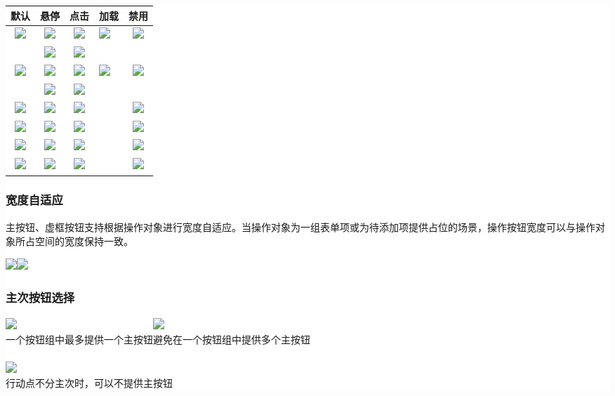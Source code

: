 | 默认 | 悬停 | 点击 | 加载 | 禁用 |
| :-: | :-: | :-: | --- | :-: |
| ![](https://mdn.alipayobjects.com/oceanbase_design/afts/img/PHjATZvxhUMAAAAAAAAAAAAADv3-AQBr/original) | ![](https://mdn.alipayobjects.com/oceanbase_design/afts/img/UA3QRJzSbnMAAAAAAAAAAAAADv3-AQBr/original) | ![](https://mdn.alipayobjects.com/oceanbase_design/afts/img/yncESYgi4G4AAAAAAAAAAAAADv3-AQBr/original) | ![](https://mdn.alipayobjects.com/oceanbase_design/afts/img/Vsx9RqyR4f0AAAAAAAAAAAAADv3-AQBr/original) | ![](https://mdn.alipayobjects.com/oceanbase_design/afts/img/vInWRr_QguYAAAAAAAAAAAAADv3-AQBr/original) |
|  | ![](https://mdn.alipayobjects.com/oceanbase_design/afts/img/fZd6SIk82AcAAAAAAAAAAAAADv3-AQBr/original) | ![](https://mdn.alipayobjects.com/oceanbase_design/afts/img/bG-cSrElc9wAAAAAAAAAAAAADv3-AQBr/original) |  |  |
| ![](https://mdn.alipayobjects.com/oceanbase_design/afts/img/LwMLQqZdldkAAAAAAAAAAAAADv3-AQBr/original) | ![](https://mdn.alipayobjects.com/oceanbase_design/afts/img/uOGGSKc-Pl4AAAAAAAAAAAAADv3-AQBr/original) | ![](https://mdn.alipayobjects.com/oceanbase_design/afts/img/MDGPT7Wt_FYAAAAAAAAAAAAADv3-AQBr/original) | ![](https://mdn.alipayobjects.com/oceanbase_design/afts/img/vW9rSKgyrYgAAAAAAAAAAAAADv3-AQBr/original) | ![](https://mdn.alipayobjects.com/oceanbase_design/afts/img/NTRiTpTVUxEAAAAAAAAAAAAADv3-AQBr/original) |
|  | ![](https://mdn.alipayobjects.com/oceanbase_design/afts/img/J9DMQIki2k8AAAAAAAAAAAAADv3-AQBr/original) | ![](https://mdn.alipayobjects.com/oceanbase_design/afts/img/pWpMSKMXLygAAAAAAAAAAAAADv3-AQBr/original) |  |  |
| ![](https://mdn.alipayobjects.com/oceanbase_design/afts/img/SDOXQ5sAUfcAAAAAAAAAAAAADv3-AQBr/original) | ![](https://mdn.alipayobjects.com/oceanbase_design/afts/img/ZIj_QanaPxcAAAAAAAAAAAAADv3-AQBr/original) | ![](https://mdn.alipayobjects.com/oceanbase_design/afts/img/Z3e5Q4RCf3YAAAAAAAAAAAAADv3-AQBr/original) |  | ![](https://mdn.alipayobjects.com/oceanbase_design/afts/img/IikERZbyy8EAAAAAAAAAAAAADv3-AQBr/original) |
| ![](https://mdn.alipayobjects.com/oceanbase_design/afts/img/ftKRTKFrEP8AAAAAAAAAAAAADv3-AQBr/original) | ![](https://mdn.alipayobjects.com/oceanbase_design/afts/img/nOArT67tPnUAAAAAAAAAAAAADv3-AQBr/original) | ![](https://mdn.alipayobjects.com/oceanbase_design/afts/img/v7rmR6XAjDIAAAAAAAAAAAAADv3-AQBr/original) |  | ![](https://mdn.alipayobjects.com/oceanbase_design/afts/img/XJexQ5jM2xwAAAAAAAAAAAAADv3-AQBr/original) |
| ![](https://mdn.alipayobjects.com/oceanbase_design/afts/img/sqfMQIn7mG8AAAAAAAAAAAAADv3-AQBr/original) | ![](https://mdn.alipayobjects.com/oceanbase_design/afts/img/mjN4TZ1s4T4AAAAAAAAAAAAADv3-AQBr/original) | ![](https://mdn.alipayobjects.com/oceanbase_design/afts/img/xCYfTLTqEpYAAAAAAAAAAAAADv3-AQBr/original) |  | ![](https://mdn.alipayobjects.com/oceanbase_design/afts/img/BMPORooof-IAAAAAAAAAAAAADv3-AQBr/original) |
| ![](https://mdn.alipayobjects.com/oceanbase_design/afts/img/Xw7gR5bobn4AAAAAAAAAAAAADv3-AQBr/original) | ![](https://mdn.alipayobjects.com/oceanbase_design/afts/img/l5DtR6rGNqMAAAAAAAAAAAAADv3-AQBr/original) | ![](https://mdn.alipayobjects.com/oceanbase_design/afts/img/Z4lhTIrhgbAAAAAAAAAAAAAADv3-AQBr/original) |  | ![](https://mdn.alipayobjects.com/oceanbase_design/afts/img/OR-CSob3HBwAAAAAAAAAAAAADv3-AQBr/original) |

### 宽度自适应

主按钮、虚框按钮支持根据操作对象进行宽度自适应。当操作对象为一组表单项或为待添加项提供占位的场景，操作按钮宽度可以与操作对象所占空间的宽度保持一致。

<div style="display: flex">
  <div>
    <img src="https://mdn.alipayobjects.com/oceanbase_design/afts/img/EPRzTqX0V-cAAAAAAAAAAAAADv3-AQBr/original" />
    <div class="image-description-center"></div>
  </div>
  <div>
    <img src="https://mdn.alipayobjects.com/oceanbase_design/afts/img/xySJSJ50NNkAAAAAAAAAAAAADv3-AQBr/original" />
    <div class="image-description-center"></div>
  </div>
</div>

### 主次按钮选择

<div style="display: flex">
  <div>
    <img src="https://mdn.alipayobjects.com/oceanbase_design/afts/img/wa06Q6yMRXQAAAAAAAAAAAAADv3-AQBr/original" />
    <div class="image-description">一个按钮组中最多提供一个主按钮</div>
  </div>
  <div>
    <img src="https://mdn.alipayobjects.com/oceanbase_design/afts/img/cQz2R50cXQkAAAAAAAAAAAAADv3-AQBr/original" />
    <div class="image-description">避免在一个按钮组中提供多个主按钮</div>
  </div>
</div>

<br />

<div style="display: flex">
  <div>
    <img src="https://mdn.alipayobjects.com/oceanbase_design/afts/img/n21bRqReVwMAAAAAAAAAAAAADv3-AQBr/original" />
    <div class="image-description">行动点不分主次时，可以不提供主按钮</div>
    <div class="image-description"></div>
  </div>
  <div style="visibility: hidden">
    <img src="https://mdn.alipayobjects.com/oceanbase_design/afts/img/n21bRqReVwMAAAAAAAAAAAAADv3-AQBr/original" />
    <div class="image-description">行动点不分主次时，可以不提供主按钮</div>
    <div class="image-description"></div>
  </div>
</div>
